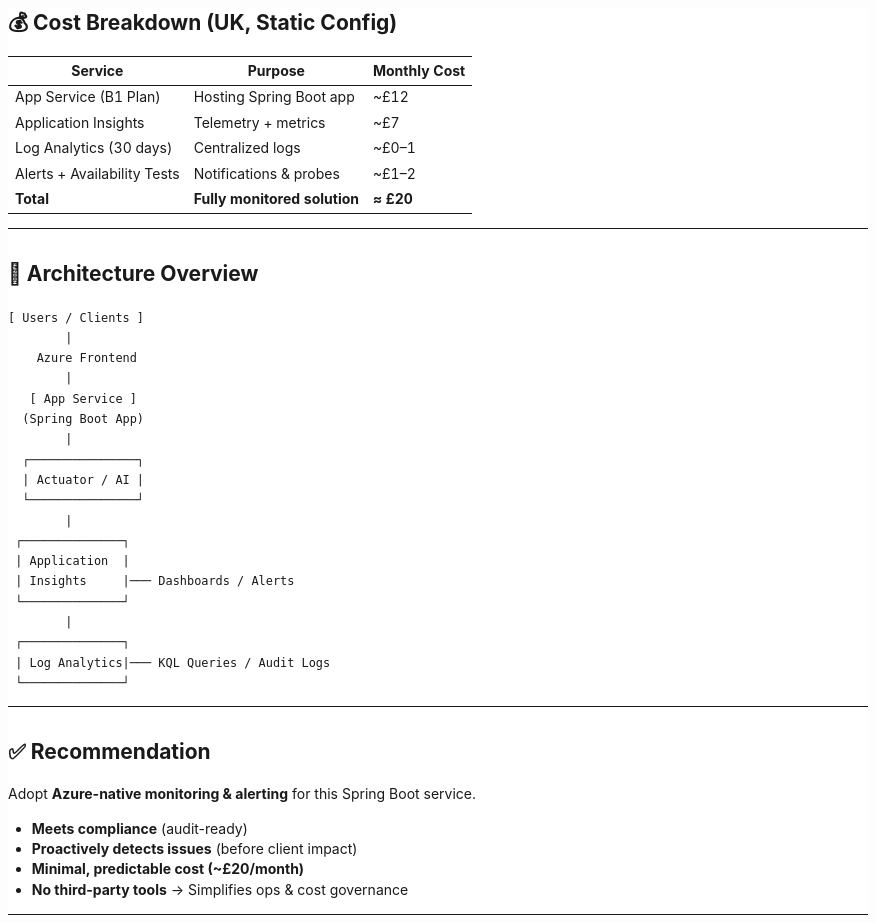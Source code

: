 
## 💰 Cost Breakdown (UK, Static Config)

| **Service**                 | **Purpose**                  | **Monthly Cost** |
| --------------------------- | ---------------------------- | ---------------- |
| App Service (B1 Plan)       | Hosting Spring Boot app      | ~£12             |
| Application Insights        | Telemetry + metrics          | ~£7              |
| Log Analytics (30 days)     | Centralized logs             | ~£0–1            |
| Alerts + Availability Tests | Notifications & probes       | ~£1–2            |
| **Total**                   | **Fully monitored solution** | **≈ £20**        |

---

## 📐 Architecture Overview

```
[ Users / Clients ]
        |
    Azure Frontend
        |
   [ App Service ]
  (Spring Boot App)
        |
  ┌───────────────┐
  | Actuator / AI |
  └───────────────┘
        |
 ┌──────────────┐
 | Application  | 
 | Insights     |─── Dashboards / Alerts
 └──────────────┘
        |
 ┌──────────────┐
 | Log Analytics|─── KQL Queries / Audit Logs
 └──────────────┘
```

---

## ✅ Recommendation

Adopt **Azure-native monitoring & alerting** for this Spring Boot service.

* **Meets compliance** (audit-ready)
* **Proactively detects issues** (before client impact)
* **Minimal, predictable cost (~£20/month)**
* **No third-party tools** → Simplifies ops & cost governance

---
